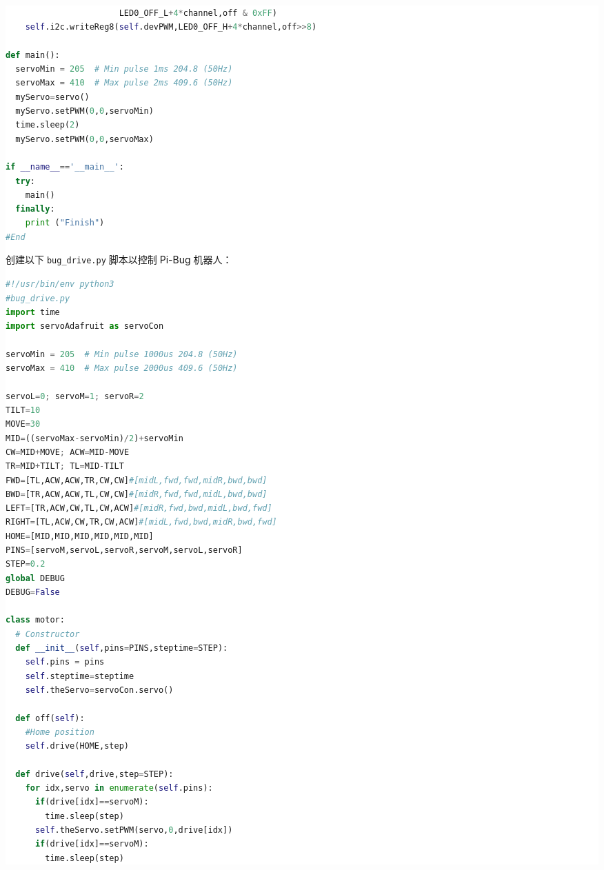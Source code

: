 ```py
                       LED0_OFF_L+4*channel,off & 0xFF)
    self.i2c.writeReg8(self.devPWM,LED0_OFF_H+4*channel,off>>8)

def main():
  servoMin = 205  # Min pulse 1ms 204.8 (50Hz)
  servoMax = 410  # Max pulse 2ms 409.6 (50Hz)
  myServo=servo()
  myServo.setPWM(0,0,servoMin)
  time.sleep(2)
  myServo.setPWM(0,0,servoMax)

if __name__=='__main__':
  try:
    main()
  finally:
    print ("Finish")
#End
```

创建以下 `bug_drive.py` 脚本以控制 Pi-Bug 机器人：

```py
#!/usr/bin/env python3
#bug_drive.py
import time
import servoAdafruit as servoCon

servoMin = 205  # Min pulse 1000us 204.8 (50Hz)
servoMax = 410  # Max pulse 2000us 409.6 (50Hz)

servoL=0; servoM=1; servoR=2
TILT=10
MOVE=30
MID=((servoMax-servoMin)/2)+servoMin
CW=MID+MOVE; ACW=MID-MOVE
TR=MID+TILT; TL=MID-TILT
FWD=[TL,ACW,ACW,TR,CW,CW]#[midL,fwd,fwd,midR,bwd,bwd]
BWD=[TR,ACW,ACW,TL,CW,CW]#[midR,fwd,fwd,midL,bwd,bwd]
LEFT=[TR,ACW,CW,TL,CW,ACW]#[midR,fwd,bwd,midL,bwd,fwd]
RIGHT=[TL,ACW,CW,TR,CW,ACW]#[midL,fwd,bwd,midR,bwd,fwd]
HOME=[MID,MID,MID,MID,MID,MID]
PINS=[servoM,servoL,servoR,servoM,servoL,servoR]    
STEP=0.2
global DEBUG
DEBUG=False

class motor:
  # Constructor
  def __init__(self,pins=PINS,steptime=STEP):
    self.pins = pins
    self.steptime=steptime
    self.theServo=servoCon.servo()

  def off(self):
    #Home position
    self.drive(HOME,step)

  def drive(self,drive,step=STEP):
    for idx,servo in enumerate(self.pins):
      if(drive[idx]==servoM):
        time.sleep(step)
      self.theServo.setPWM(servo,0,drive[idx])
      if(drive[idx]==servoM):
        time.sleep(step)
```